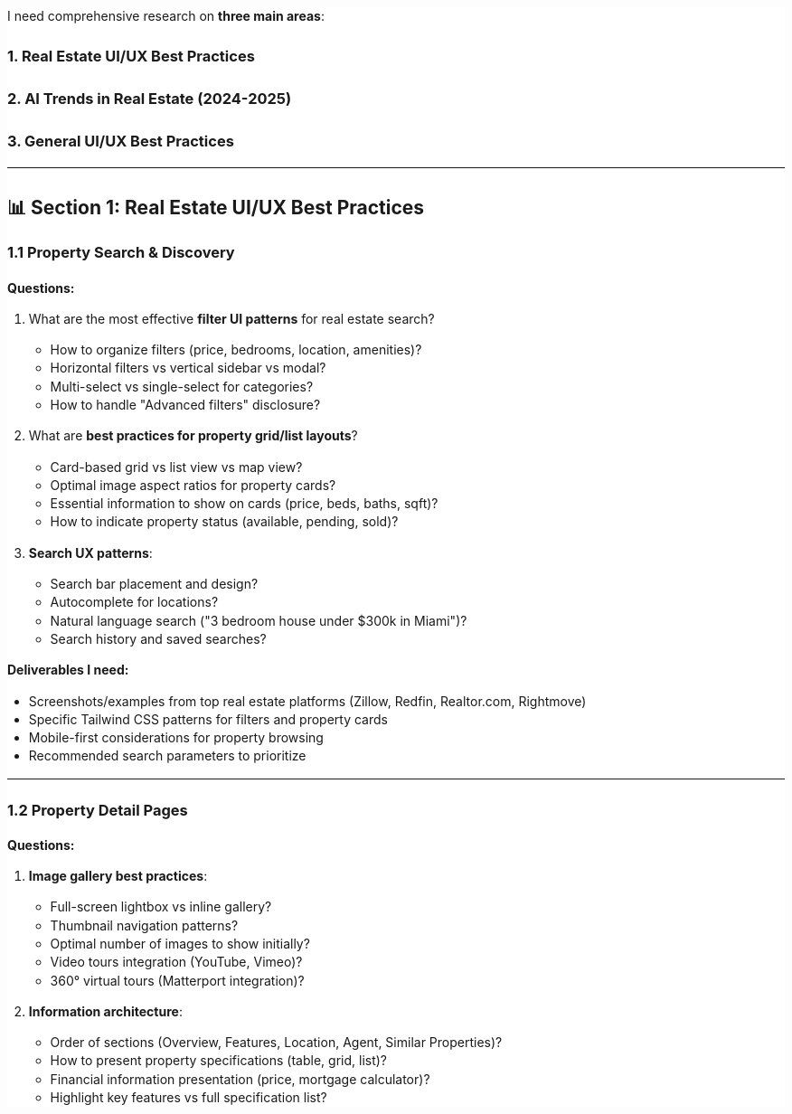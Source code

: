 I need comprehensive research on **three main areas**:

### 1. Real Estate UI/UX Best Practices
### 2. AI Trends in Real Estate (2024-2025)
### 3. General UI/UX Best Practices

---

## 📊 Section 1: Real Estate UI/UX Best Practices

### 1.1 Property Search & Discovery

**Questions:**
1. What are the most effective **filter UI patterns** for real estate search?
   - How to organize filters (price, bedrooms, location, amenities)?
   - Horizontal filters vs vertical sidebar vs modal?
   - Multi-select vs single-select for categories?
   - How to handle "Advanced filters" disclosure?

2. What are **best practices for property grid/list layouts**?
   - Card-based grid vs list view vs map view?
   - Optimal image aspect ratios for property cards?
   - Essential information to show on cards (price, beds, baths, sqft)?
   - How to indicate property status (available, pending, sold)?

3. **Search UX patterns**:
   - Search bar placement and design?
   - Autocomplete for locations?
   - Natural language search ("3 bedroom house under $300k in Miami")?
   - Search history and saved searches?

**Deliverables I need:**
- Screenshots/examples from top real estate platforms (Zillow, Redfin, Realtor.com, Rightmove)
- Specific Tailwind CSS patterns for filters and property cards
- Mobile-first considerations for property browsing
- Recommended search parameters to prioritize

---

### 1.2 Property Detail Pages

**Questions:**
1. **Image gallery best practices**:
   - Full-screen lightbox vs inline gallery?
   - Thumbnail navigation patterns?
   - Optimal number of images to show initially?
   - Video tours integration (YouTube, Vimeo)?
   - 360° virtual tours (Matterport integration)?

2. **Information architecture**:
   - Order of sections (Overview, Features, Location, Agent, Similar Properties)?
   - How to present property specifications (table, grid, list)?
   - Financial information presentation (price, mortgage calculator)?
   - Highlight key features vs full specification list?
